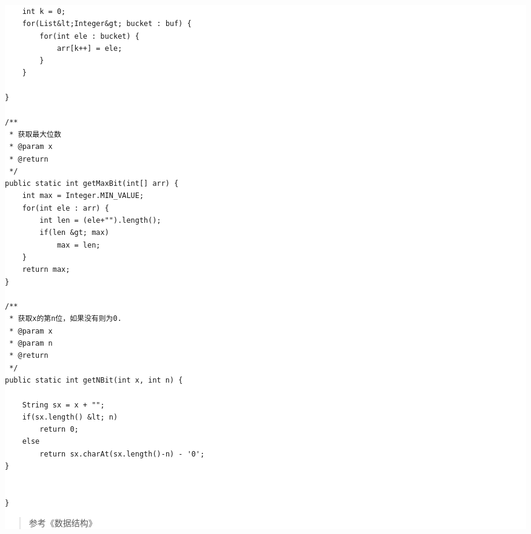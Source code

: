 ```
    int k = 0;
    for(List&lt;Integer&gt; bucket : buf) {
        for(int ele : bucket) {
            arr[k++] = ele;
        }
    }

}

/**
 * 获取最大位数
 * @param x
 * @return
 */
public static int getMaxBit(int[] arr) {
    int max = Integer.MIN_VALUE;
    for(int ele : arr) {
        int len = (ele+"").length();
        if(len &gt; max)
            max = len;
    }
    return max;
}

/**
 * 获取x的第n位，如果没有则为0.
 * @param x
 * @param n
 * @return
 */
public static int getNBit(int x, int n) {

    String sx = x + "";
    if(sx.length() &lt; n)
        return 0;
    else
        return sx.charAt(sx.length()-n) - '0';
}


}
```


> 参考《数据结构》
